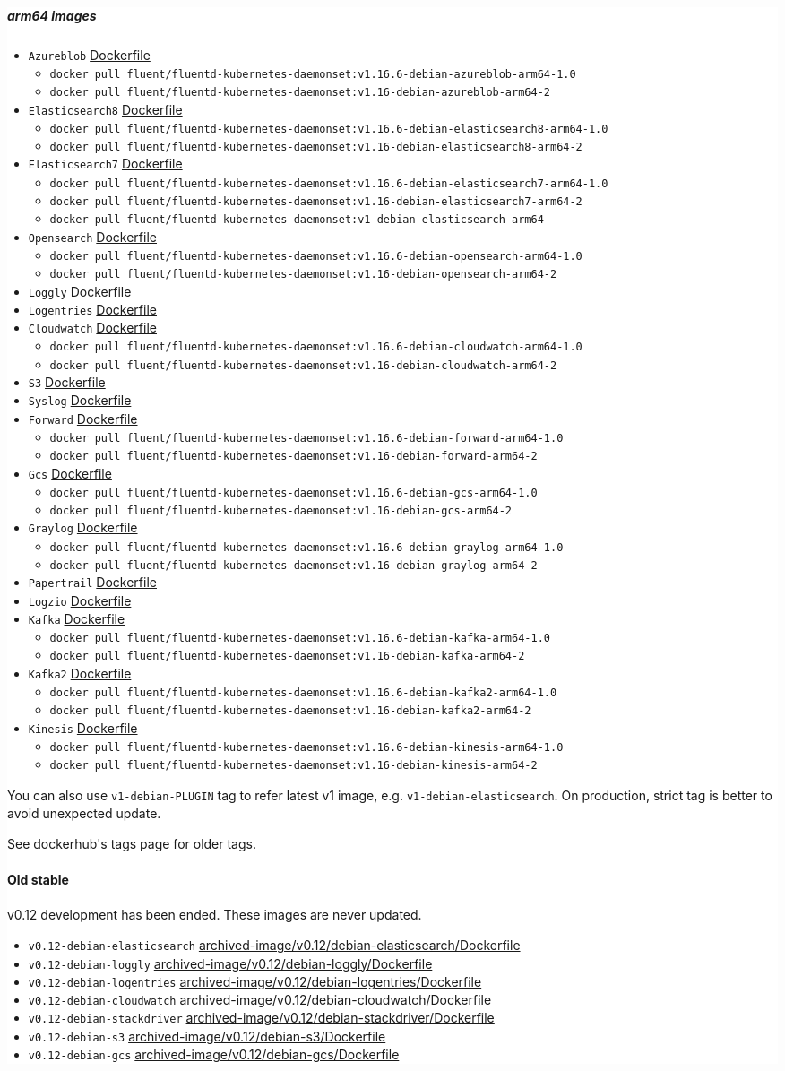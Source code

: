 ##### arm64 images
- `Azureblob` [Dockerfile](docker-image/v1.16/arm64/debian-azureblob/Dockerfile)
  - `docker pull fluent/fluentd-kubernetes-daemonset:v1.16.6-debian-azureblob-arm64-1.0`
  - `docker pull fluent/fluentd-kubernetes-daemonset:v1.16-debian-azureblob-arm64-2`
- `Elasticsearch8` [Dockerfile](docker-image/v1.16/arm64/debian-elasticsearch8/Dockerfile)
  - `docker pull fluent/fluentd-kubernetes-daemonset:v1.16.6-debian-elasticsearch8-arm64-1.0`
  - `docker pull fluent/fluentd-kubernetes-daemonset:v1.16-debian-elasticsearch8-arm64-2`
- `Elasticsearch7` [Dockerfile](docker-image/v1.16/arm64/debian-elasticsearch7/Dockerfile)
  - `docker pull fluent/fluentd-kubernetes-daemonset:v1.16.6-debian-elasticsearch7-arm64-1.0`
  - `docker pull fluent/fluentd-kubernetes-daemonset:v1.16-debian-elasticsearch7-arm64-2`
  - `docker pull fluent/fluentd-kubernetes-daemonset:v1-debian-elasticsearch-arm64`
- `Opensearch` [Dockerfile](docker-image/v1.16/arm64/debian-opensearch/Dockerfile)
  - `docker pull fluent/fluentd-kubernetes-daemonset:v1.16.6-debian-opensearch-arm64-1.0`
  - `docker pull fluent/fluentd-kubernetes-daemonset:v1.16-debian-opensearch-arm64-2`
- `Loggly` [Dockerfile](docker-image/v1.16/arm64/debian-loggly/Dockerfile)
- `Logentries` [Dockerfile](docker-image/v1.16/arm64/debian-logentries/Dockerfile)
- `Cloudwatch` [Dockerfile](docker-image/v1.16/arm64/debian-cloudwatch/Dockerfile)
  - `docker pull fluent/fluentd-kubernetes-daemonset:v1.16.6-debian-cloudwatch-arm64-1.0`
  - `docker pull fluent/fluentd-kubernetes-daemonset:v1.16-debian-cloudwatch-arm64-2`
- `S3` [Dockerfile](docker-image/v1.16/arm64/debian-s3/Dockerfile)
- `Syslog` [Dockerfile](docker-image/v1.16/arm64/debian-syslog/Dockerfile)
- `Forward` [Dockerfile](docker-image/v1.16/arm64/debian-forward/Dockerfile)
  - `docker pull fluent/fluentd-kubernetes-daemonset:v1.16.6-debian-forward-arm64-1.0`
  - `docker pull fluent/fluentd-kubernetes-daemonset:v1.16-debian-forward-arm64-2`
- `Gcs` [Dockerfile](docker-image/v1.16/arm64/debian-gcs/Dockerfile)
  - `docker pull fluent/fluentd-kubernetes-daemonset:v1.16.6-debian-gcs-arm64-1.0`
  - `docker pull fluent/fluentd-kubernetes-daemonset:v1.16-debian-gcs-arm64-2`
- `Graylog` [Dockerfile](docker-image/v1.16/arm64/debian-graylog/Dockerfile)
  - `docker pull fluent/fluentd-kubernetes-daemonset:v1.16.6-debian-graylog-arm64-1.0`
  - `docker pull fluent/fluentd-kubernetes-daemonset:v1.16-debian-graylog-arm64-2`
- `Papertrail` [Dockerfile](docker-image/v1.16/arm64/debian-papertrail/Dockerfile)
- `Logzio` [Dockerfile](docker-image/v1.16/arm64/debian-logzio/Dockerfile)
- `Kafka` [Dockerfile](docker-image/v1.16/arm64/debian-kafka/Dockerfile)
  - `docker pull fluent/fluentd-kubernetes-daemonset:v1.16.6-debian-kafka-arm64-1.0`
  - `docker pull fluent/fluentd-kubernetes-daemonset:v1.16-debian-kafka-arm64-2`
- `Kafka2` [Dockerfile](docker-image/v1.16/arm64/debian-kafka2/Dockerfile)
  - `docker pull fluent/fluentd-kubernetes-daemonset:v1.16.6-debian-kafka2-arm64-1.0`
  - `docker pull fluent/fluentd-kubernetes-daemonset:v1.16-debian-kafka2-arm64-2`
- `Kinesis` [Dockerfile](docker-image/v1.16/arm64/debian-kinesis/Dockerfile)
  - `docker pull fluent/fluentd-kubernetes-daemonset:v1.16.6-debian-kinesis-arm64-1.0`
  - `docker pull fluent/fluentd-kubernetes-daemonset:v1.16-debian-kinesis-arm64-2`


You can also use `v1-debian-PLUGIN` tag to refer latest v1 image, e.g. `v1-debian-elasticsearch`. On production, strict tag is better to avoid unexpected update.

See dockerhub's tags page for older tags.

#### Old stable

v0.12 development has been ended. These images are never updated.

- `v0.12-debian-elasticsearch` [archived-image/v0.12/debian-elasticsearch/Dockerfile](archived-image/v0.12/debian-elasticsearch/Dockerfile)
- `v0.12-debian-loggly` [archived-image/v0.12/debian-loggly/Dockerfile](archived-image/v0.12/debian-loggly/Dockerfile)
- `v0.12-debian-logentries` [archived-image/v0.12/debian-logentries/Dockerfile](archived-image/v0.12/debian-logentries/Dockerfile)
- `v0.12-debian-cloudwatch` [archived-image/v0.12/debian-cloudwatch/Dockerfile](archived-image/v0.12/debian-cloudwatch/Dockerfile)
- `v0.12-debian-stackdriver` [archived-image/v0.12/debian-stackdriver/Dockerfile](archived-image/v0.12/debian-stackdriver/Dockerfile)
- `v0.12-debian-s3` [archived-image/v0.12/debian-s3/Dockerfile](archived-image/v0.12/debian-s3/Dockerfile)
- `v0.12-debian-gcs` [archived-image/v0.12/debian-gcs/Dockerfile](archived-image/v0.12/debian-gcs/Dockerfile)